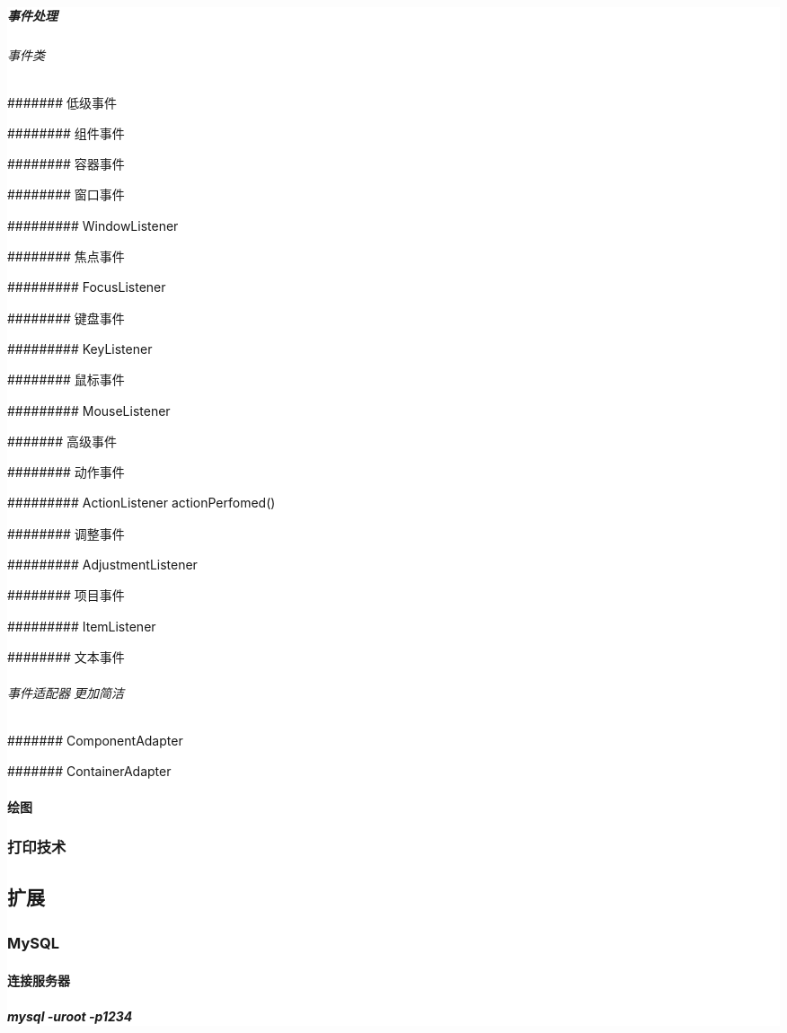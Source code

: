 ##### 事件处理

###### 事件类

####### 低级事件

######## 组件事件

######## 容器事件

######## 窗口事件

######### WindowListener

######## 焦点事件

######### FocusListener

######## 键盘事件

######### KeyListener

######## 鼠标事件

######### MouseListener

####### 高级事件

######## 动作事件

######### ActionListener actionPerfomed()

######## 调整事件

######### AdjustmentListener

######## 项目事件

######### ItemListener

######## 文本事件

###### 事件适配器 更加简洁

####### ComponentAdapter

####### ContainerAdapter

#### 绘图

### 打印技术

## 扩展

### MySQL

#### 连接服务器

##### mysql -uroot -p1234
